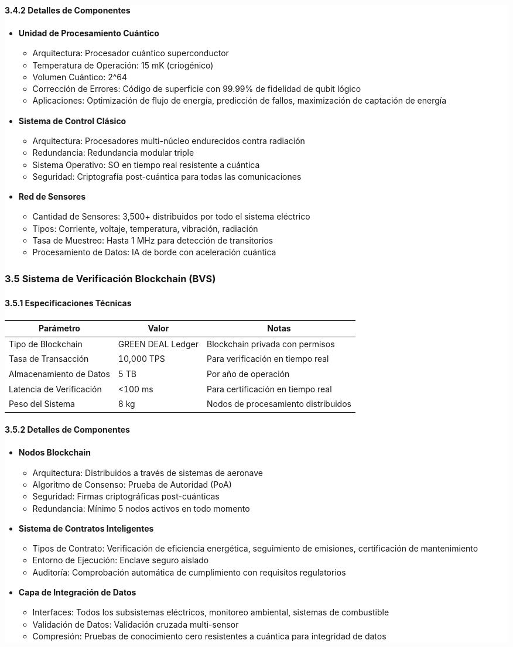 #### 3.4.2 Detalles de Componentes

- **Unidad de Procesamiento Cuántico**
  - Arquitectura: Procesador cuántico superconductor
  - Temperatura de Operación: 15 mK (criogénico)
  - Volumen Cuántico: 2^64
  - Corrección de Errores: Código de superficie con 99.99% de fidelidad de qubit lógico
  - Aplicaciones: Optimización de flujo de energía, predicción de fallos, maximización de captación de energía

- **Sistema de Control Clásico**
  - Arquitectura: Procesadores multi-núcleo endurecidos contra radiación
  - Redundancia: Redundancia modular triple
  - Sistema Operativo: SO en tiempo real resistente a cuántica
  - Seguridad: Criptografía post-cuántica para todas las comunicaciones

- **Red de Sensores**
  - Cantidad de Sensores: 3,500+ distribuidos por todo el sistema eléctrico
  - Tipos: Corriente, voltaje, temperatura, vibración, radiación
  - Tasa de Muestreo: Hasta 1 MHz para detección de transitorios
  - Procesamiento de Datos: IA de borde con aceleración cuántica

### 3.5 Sistema de Verificación Blockchain (BVS)

#### 3.5.1 Especificaciones Técnicas

| Parámetro | Valor | Notas |
|-----------|-------|-------|
| Tipo de Blockchain | GREEN DEAL Ledger | Blockchain privada con permisos |
| Tasa de Transacción | 10,000 TPS | Para verificación en tiempo real |
| Almacenamiento de Datos | 5 TB | Por año de operación |
| Latencia de Verificación | <100 ms | Para certificación en tiempo real |
| Peso del Sistema | 8 kg | Nodos de procesamiento distribuidos |

#### 3.5.2 Detalles de Componentes

- **Nodos Blockchain**
  - Arquitectura: Distribuidos a través de sistemas de aeronave
  - Algoritmo de Consenso: Prueba de Autoridad (PoA)
  - Seguridad: Firmas criptográficas post-cuánticas
  - Redundancia: Mínimo 5 nodos activos en todo momento

- **Sistema de Contratos Inteligentes**
  - Tipos de Contrato: Verificación de eficiencia energética, seguimiento de emisiones, certificación de mantenimiento
  - Entorno de Ejecución: Enclave seguro aislado
  - Auditoría: Comprobación automática de cumplimiento con requisitos regulatorios

- **Capa de Integración de Datos**
  - Interfaces: Todos los subsistemas eléctricos, monitoreo ambiental, sistemas de combustible
  - Validación de Datos: Validación cruzada multi-sensor
  - Compresión: Pruebas de conocimiento cero resistentes a cuántica para integridad de datos

